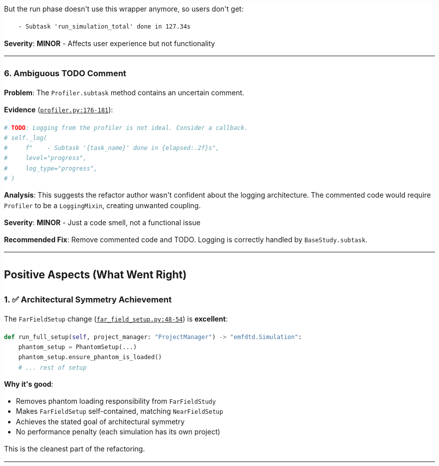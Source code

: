 But the run phase doesn't use this wrapper anymore, so users don't get:
```
    - Subtask 'run_simulation_total' done in 127.34s
```

**Severity**: **MINOR** - Affects user experience but not functionality

---

### 6. Ambiguous TODO Comment

**Problem**: The `Profiler.subtask` method contains an uncertain comment.

**Evidence** ([`profiler.py:176-181`](src/profiler.py:176-181)):
```python
# TODO: Logging from the profiler is not ideal. Consider a callback.
# self._log(
#     f"    - Subtask '{task_name}' done in {elapsed:.2f}s",
#     level="progress",
#     log_type="progress",
# )
```

**Analysis**: This suggests the refactor author wasn't confident about the logging architecture. The commented code would require `Profiler` to be a `LoggingMixin`, creating unwanted coupling.

**Severity**: **MINOR** - Just a code smell, not a functional issue

**Recommended Fix**: Remove commented code and TODO. Logging is correctly handled by `BaseStudy.subtask`.

---

## Positive Aspects (What Went Right)

### 1. ✅ Architectural Symmetry Achievement

The `FarFieldSetup` change ([`far_field_setup.py:48-54`](src/setups/far_field_setup.py:48-54)) is **excellent**:

```python
def run_full_setup(self, project_manager: "ProjectManager") -> "emfdtd.Simulation":
    phantom_setup = PhantomSetup(...)
    phantom_setup.ensure_phantom_is_loaded()
    # ... rest of setup
```

**Why it's good**:
- Removes phantom loading responsibility from `FarFieldStudy`
- Makes `FarFieldSetup` self-contained, matching `NearFieldSetup`
- Achieves the stated goal of architectural symmetry
- No performance penalty (each simulation has its own project)

This is the cleanest part of the refactoring.

---
